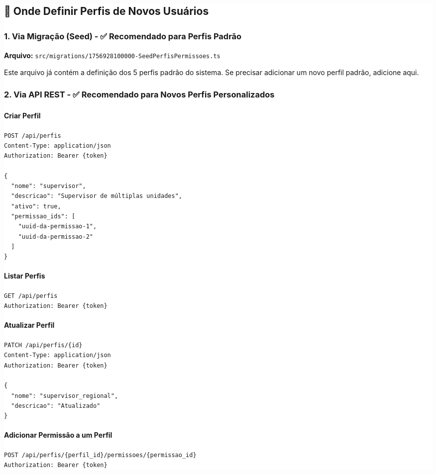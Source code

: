 
## 📍 Onde Definir Perfis de Novos Usuários

### 1. **Via Migração (Seed)** - ✅ Recomendado para Perfis Padrão
**Arquivo:** `src/migrations/1756928100000-SeedPerfisPermissoes.ts`

Este arquivo já contém a definição dos 5 perfis padrão do sistema. Se precisar adicionar um novo perfil padrão, adicione aqui.

### 2. **Via API REST** - ✅ Recomendado para Novos Perfis Personalizados

#### Criar Perfil
```http
POST /api/perfis
Content-Type: application/json
Authorization: Bearer {token}

{
  "nome": "supervisor",
  "descricao": "Supervisor de múltiplas unidades",
  "ativo": true,
  "permissao_ids": [
    "uuid-da-permissao-1",
    "uuid-da-permissao-2"
  ]
}
```

#### Listar Perfis
```http
GET /api/perfis
Authorization: Bearer {token}
```

#### Atualizar Perfil
```http
PATCH /api/perfis/{id}
Content-Type: application/json
Authorization: Bearer {token}

{
  "nome": "supervisor_regional",
  "descricao": "Atualizado"
}
```

#### Adicionar Permissão a um Perfil
```http
POST /api/perfis/{perfil_id}/permissoes/{permissao_id}
Authorization: Bearer {token}
```
